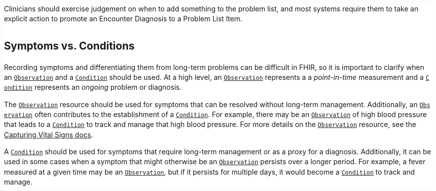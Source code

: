 Clinicians should exercise judgement on when to add something to the problem list, and most systems require them to take an explicit action to promote an Encounter Diagnosis to a Problem List Item.

## Symptoms vs. Conditions

Recording symptoms and differentiating them from long-term problems can be difficult in FHIR, so it is important to clarify when an [`Observation`](/docs/api/fhir/resources/observation) and a [`Condition`](/docs/api/fhir/resources/condition) should be used. At a high level, an [`Observation`](/docs/api/fhir/resources/observation) represents a a _point-in-time_ measurement and a [`Condition`](/docs/api/fhir/resources/condition) represents an _ongoing_ problem or diagnosis.

The [`Observation`](/docs/api/fhir/resources/observation) resource should be used for symptoms that can be resolved without long-term management. Additionally, an [`Observation`](/docs/api/fhir/resources/observation) often contributes to the establishment of a [`Condition`](/docs/api/fhir/resources/condition). For example, there may be an [`Observation`](/docs/api/fhir/resources/observation) of high blood pressure that leads to a [`Condition`](/docs/api/fhir/resources/condition) to track and manage that high blood pressure. For more details on the [`Observation`](/docs/api/fhir/resources/observation) resource, see the [Capturing Vital Signs docs](/docs/charting/capturing-vital-signs).

A [`Condition`](/docs/api/fhir/resources/condition) should be used for symptoms that require long-term management or as a proxy for a diagnosis. Additionally, it can be used in some cases when a symptom that might otherwise be an [`Observation`](/docs/api/fhir/resources/observation) persists over a longer period. For example, a fever measured at a given time may be an [`Observation`](/docs/api/fhir/resources/observation), but if it persists for multiple days, it would become a [`Condition`](/docs/api/fhir/resources/condition) to track and manage.
